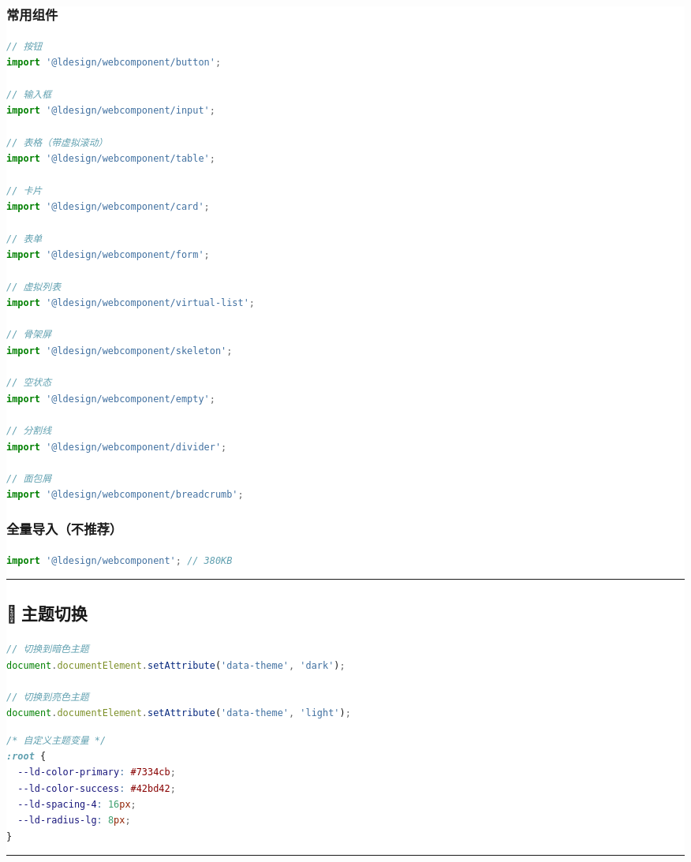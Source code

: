 ### 常用组件
```javascript
// 按钮
import '@ldesign/webcomponent/button';

// 输入框
import '@ldesign/webcomponent/input';

// 表格（带虚拟滚动）
import '@ldesign/webcomponent/table';

// 卡片
import '@ldesign/webcomponent/card';

// 表单
import '@ldesign/webcomponent/form';

// 虚拟列表
import '@ldesign/webcomponent/virtual-list';

// 骨架屏
import '@ldesign/webcomponent/skeleton';

// 空状态
import '@ldesign/webcomponent/empty';

// 分割线
import '@ldesign/webcomponent/divider';

// 面包屑
import '@ldesign/webcomponent/breadcrumb';
```

### 全量导入（不推荐）
```javascript
import '@ldesign/webcomponent'; // 380KB
```

---

## 🎨 主题切换

```javascript
// 切换到暗色主题
document.documentElement.setAttribute('data-theme', 'dark');

// 切换到亮色主题
document.documentElement.setAttribute('data-theme', 'light');
```

```css
/* 自定义主题变量 */
:root {
  --ld-color-primary: #7334cb;
  --ld-color-success: #42bd42;
  --ld-spacing-4: 16px;
  --ld-radius-lg: 8px;
}
```

---